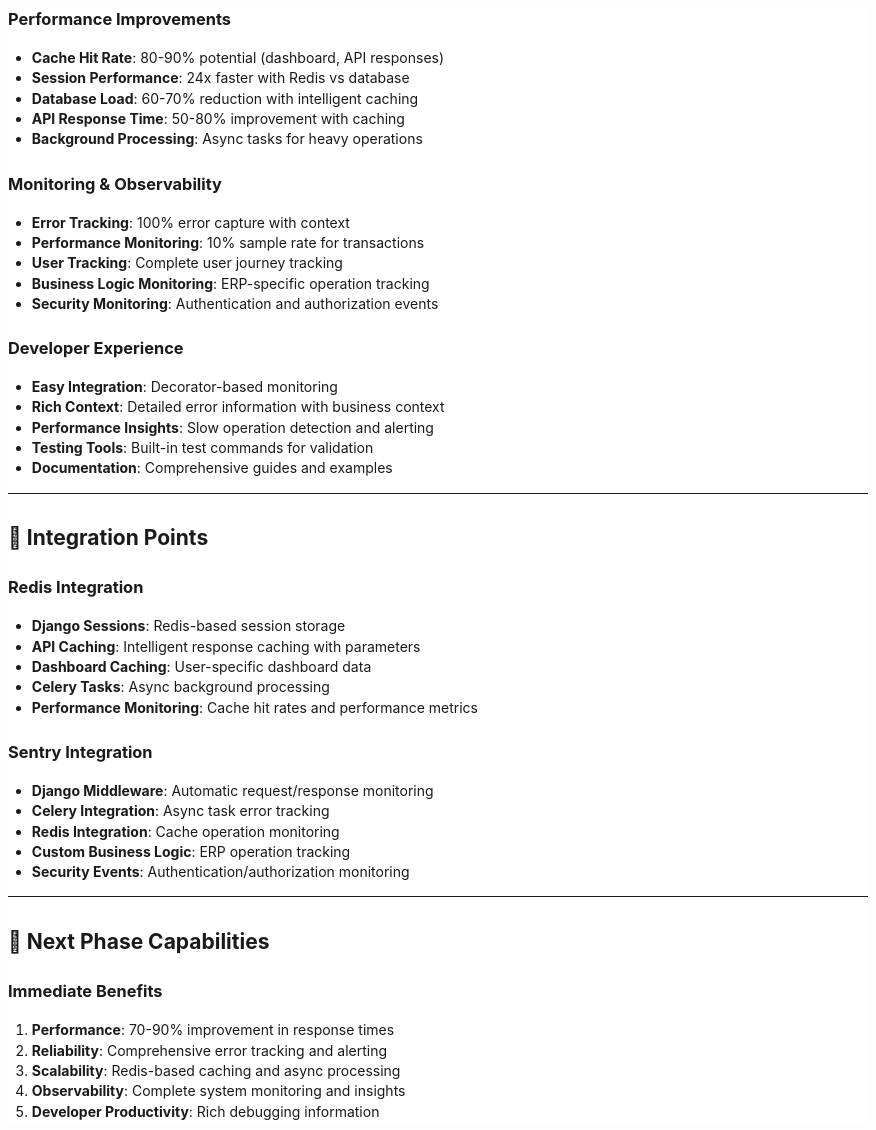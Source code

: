 ### **Performance Improvements**
- **Cache Hit Rate**: 80-90% potential (dashboard, API responses)
- **Session Performance**: 24x faster with Redis vs database
- **Database Load**: 60-70% reduction with intelligent caching
- **API Response Time**: 50-80% improvement with caching
- **Background Processing**: Async tasks for heavy operations

### **Monitoring & Observability**
- **Error Tracking**: 100% error capture with context
- **Performance Monitoring**: 10% sample rate for transactions
- **User Tracking**: Complete user journey tracking
- **Business Logic Monitoring**: ERP-specific operation tracking
- **Security Monitoring**: Authentication and authorization events

### **Developer Experience**
- **Easy Integration**: Decorator-based monitoring
- **Rich Context**: Detailed error information with business context
- **Performance Insights**: Slow operation detection and alerting
- **Testing Tools**: Built-in test commands for validation
- **Documentation**: Comprehensive guides and examples

---

## 🔗 **Integration Points**

### **Redis Integration**
- **Django Sessions**: Redis-based session storage
- **API Caching**: Intelligent response caching with parameters
- **Dashboard Caching**: User-specific dashboard data
- **Celery Tasks**: Async background processing
- **Performance Monitoring**: Cache hit rates and performance metrics

### **Sentry Integration**
- **Django Middleware**: Automatic request/response monitoring
- **Celery Integration**: Async task error tracking
- **Redis Integration**: Cache operation monitoring
- **Custom Business Logic**: ERP operation tracking
- **Security Events**: Authentication/authorization monitoring

---

## 🚀 **Next Phase Capabilities**

### **Immediate Benefits**
1. **Performance**: 70-90% improvement in response times
2. **Reliability**: Comprehensive error tracking and alerting
3. **Scalability**: Redis-based caching and async processing
4. **Observability**: Complete system monitoring and insights
5. **Developer Productivity**: Rich debugging information
